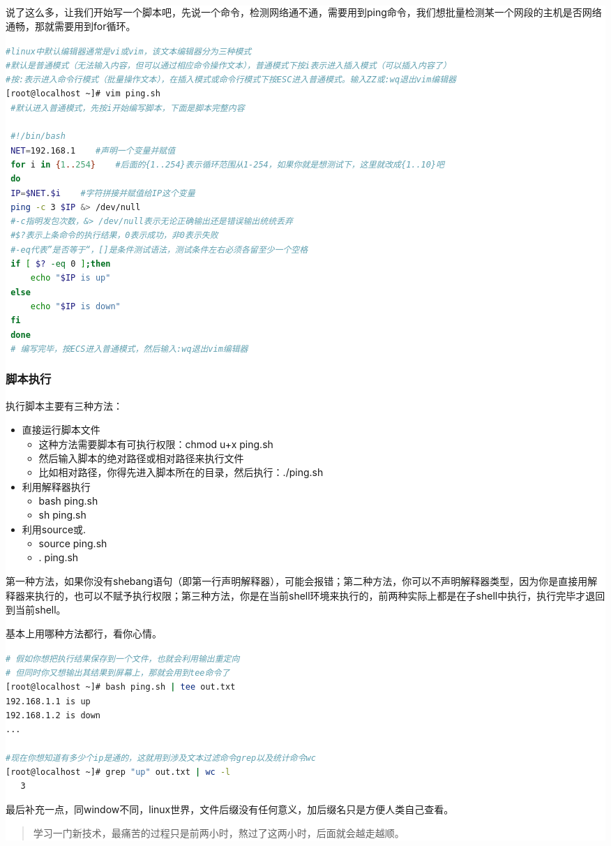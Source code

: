 说了这么多，让我们开始写一个脚本吧，先说一个命令，检测网络通不通，需要用到ping命令，我们想批量检测某一个网段的主机是否网络通畅，那就需要用到for循环。

```bash
#linux中默认编辑器通常是vi或vim，该文本编辑器分为三种模式
#默认是普通模式（无法输入内容，但可以通过相应命令操作文本），普通模式下按i表示进入插入模式（可以插入内容了）
#按:表示进入命令行模式（批量操作文本），在插入模式或命令行模式下按ESC进入普通模式。输入ZZ或:wq退出vim编辑器
[root@localhost ~]# vim ping.sh
 #默认进入普通模式，先按i开始编写脚本，下面是脚本完整内容
 
 #!/bin/bash
 NET=192.168.1    #声明一个变量并赋值
 for i in {1..254}    #后面的{1..254}表示循环范围从1-254，如果你就是想测试下，这里就改成{1..10}吧
 do
 IP=$NET.$i    #字符拼接并赋值给IP这个变量
 ping -c 3 $IP &> /dev/null    
 #-c指明发包次数，&> /dev/null表示无论正确输出还是错误输出统统丢弃
 #$?表示上条命令的执行结果，0表示成功，非0表示失败
 #-eq代表”是否等于“，[]是条件测试语法，测试条件左右必须各留至少一个空格
 if [ $? -eq 0 ];then    
     echo "$IP is up" 
 else 
     echo "$IP is down"
 fi
 done
 # 编写完毕，按ECS进入普通模式，然后输入:wq退出vim编辑器
```

### 脚本执行

执行脚本主要有三种方法：

- 直接运行脚本文件
	- 这种方法需要脚本有可执行权限：chmod u+x ping.sh
	- 然后输入脚本的绝对路径或相对路径来执行文件
	- 比如相对路径，你得先进入脚本所在的目录，然后执行：./ping.sh
- 利用解释器执行
	- bash ping.sh
	- sh ping.sh
- 利用source或.
	- source ping.sh
	- . ping.sh

第一种方法，如果你没有shebang语句（即第一行声明解释器），可能会报错；第二种方法，你可以不声明解释器类型，因为你是直接用解释器来执行的，也可以不赋予执行权限；第三种方法，你是在当前shell环境来执行的，前两种实际上都是在子shell中执行，执行完毕才退回到当前shell。

基本上用哪种方法都行，看你心情。

```bash
# 假如你想把执行结果保存到一个文件，也就会利用输出重定向
# 但同时你又想输出其结果到屏幕上，那就会用到tee命令了
[root@localhost ~]# bash ping.sh | tee out.txt
192.168.1.1 is up
192.168.1.2 is down
...

#现在你想知道有多少个ip是通的，这就用到涉及文本过滤命令grep以及统计命令wc
[root@localhost ~]# grep "up" out.txt | wc -l
   3
```

最后补充一点，同window不同，linux世界，文件后缀没有任何意义，加后缀名只是方便人类自己查看。

> 学习一门新技术，最痛苦的过程只是前两小时，熬过了这两小时，后面就会越走越顺。
